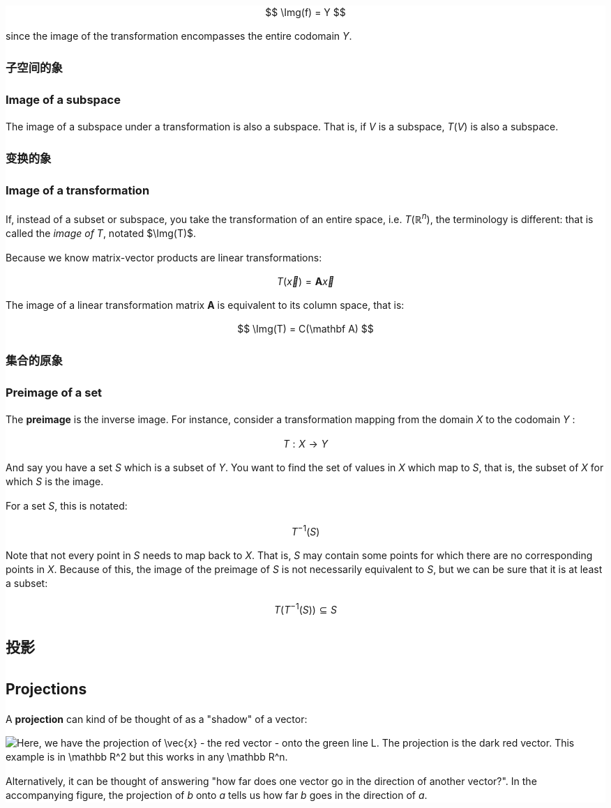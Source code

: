 $$ \Img(f) = Y $$

since the image of the transformation encompasses the entire codomain $Y$.

### 子空间的象
### Image of a subspace

The image of a subspace under a transformation is also a subspace. That is, if $V$ is a subspace, $T(V)$ is also a subspace.

### 变换的象
### Image of a transformation

If, instead of a subset or subspace, you take the transformation of an entire space, i.e. $T(\mathbb R^n)$, the terminology is different: that is called the _image of $T$_, notated $\Img(T)$.

Because we know matrix-vector products are linear transformations:

$$ T(\vec{x}) = \mathbf A \vec{x} $$

The image of a linear transformation matrix $\mathbf A$ is equivalent to its column space, that is:

$$ \Img(T) = C(\mathbf A) $$

### 集合的原象
### Preimage of a set

The __preimage__ is the inverse image. For instance, consider a transformation mapping from the domain $X$ to the codomain $Y$ :

$$ T: X \to Y $$

And say you have a set $S$ which is a subset of $Y$. You want to find the set of values in $X$ which map to $S$, that is, the subset of $X$ for which $S$ is the image.

For a set $S$, this is notated:

$$ T^{-1}(S) $$

Note that not every point in $S$ needs to map back to $X$. That is, $S$ may contain some points for which there are no corresponding points in $X$. Because of this, the image of the preimage of $S$ is not necessarily equivalent to $S$, but we can be sure that it is at least a subset:

$$ T(T^{-1}(S)) \subseteq S $$

## 投影
## Projections

A __projection__ can kind of be thought of as a "shadow" of a vector:

![Here, we have the projection of $\vec{x}$ - the red vector - onto the green line $L$. The projection is the dark red vector. This example is in $\mathbb R^2$ but this works in any $\mathbb R^n$.](assets/projection.svg)

Alternatively, it can be thought of answering "how far does one vector go in the direction of another vector?". In the accompanying figure, the projection of $b$ onto $a$ tells us how far $b$ goes in the direction of $a$.
